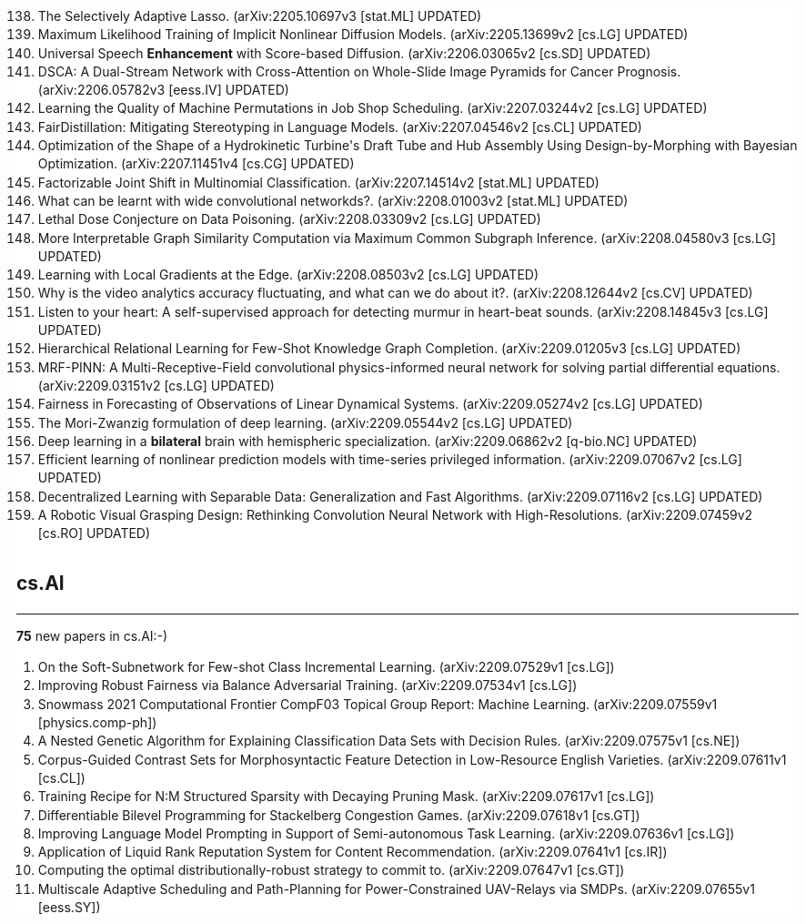 138. The Selectively Adaptive Lasso. (arXiv:2205.10697v3 [stat.ML] UPDATED)
139. Maximum Likelihood Training of Implicit Nonlinear Diffusion Models. (arXiv:2205.13699v2 [cs.LG] UPDATED)
140. Universal Speech **Enhancement** with Score-based Diffusion. (arXiv:2206.03065v2 [cs.SD] UPDATED)
141. DSCA: A Dual-Stream Network with Cross-Attention on Whole-Slide Image Pyramids for Cancer Prognosis. (arXiv:2206.05782v3 [eess.IV] UPDATED)
142. Learning the Quality of Machine Permutations in Job Shop Scheduling. (arXiv:2207.03244v2 [cs.LG] UPDATED)
143. FairDistillation: Mitigating Stereotyping in Language Models. (arXiv:2207.04546v2 [cs.CL] UPDATED)
144. Optimization of the Shape of a Hydrokinetic Turbine's Draft Tube and Hub Assembly Using Design-by-Morphing with Bayesian Optimization. (arXiv:2207.11451v4 [cs.CG] UPDATED)
145. Factorizable Joint Shift in Multinomial Classification. (arXiv:2207.14514v2 [stat.ML] UPDATED)
146. What can be learnt with wide convolutional networkds?. (arXiv:2208.01003v2 [stat.ML] UPDATED)
147. Lethal Dose Conjecture on Data Poisoning. (arXiv:2208.03309v2 [cs.LG] UPDATED)
148. More Interpretable Graph Similarity Computation via Maximum Common Subgraph Inference. (arXiv:2208.04580v3 [cs.LG] UPDATED)
149. Learning with Local Gradients at the Edge. (arXiv:2208.08503v2 [cs.LG] UPDATED)
150. Why is the video analytics accuracy fluctuating, and what can we do about it?. (arXiv:2208.12644v2 [cs.CV] UPDATED)
151. Listen to your heart: A self-supervised approach for detecting murmur in heart-beat sounds. (arXiv:2208.14845v3 [cs.LG] UPDATED)
152. Hierarchical Relational Learning for Few-Shot Knowledge Graph Completion. (arXiv:2209.01205v3 [cs.LG] UPDATED)
153. MRF-PINN: A Multi-Receptive-Field convolutional physics-informed neural network for solving partial differential equations. (arXiv:2209.03151v2 [cs.LG] UPDATED)
154. Fairness in Forecasting of Observations of Linear Dynamical Systems. (arXiv:2209.05274v2 [cs.LG] UPDATED)
155. The Mori-Zwanzig formulation of deep learning. (arXiv:2209.05544v2 [cs.LG] UPDATED)
156. Deep learning in a **bilateral** brain with hemispheric specialization. (arXiv:2209.06862v2 [q-bio.NC] UPDATED)
157. Efficient learning of nonlinear prediction models with time-series privileged information. (arXiv:2209.07067v2 [cs.LG] UPDATED)
158. Decentralized Learning with Separable Data: Generalization and Fast Algorithms. (arXiv:2209.07116v2 [cs.LG] UPDATED)
159. A Robotic Visual Grasping Design: Rethinking Convolution Neural Network with High-Resolutions. (arXiv:2209.07459v2 [cs.RO] UPDATED)
## cs.AI
---
**75** new papers in cs.AI:-) 
1. On the Soft-Subnetwork for Few-shot Class Incremental Learning. (arXiv:2209.07529v1 [cs.LG])
2. Improving Robust Fairness via Balance Adversarial Training. (arXiv:2209.07534v1 [cs.LG])
3. Snowmass 2021 Computational Frontier CompF03 Topical Group Report: Machine Learning. (arXiv:2209.07559v1 [physics.comp-ph])
4. A Nested Genetic Algorithm for Explaining Classification Data Sets with Decision Rules. (arXiv:2209.07575v1 [cs.NE])
5. Corpus-Guided Contrast Sets for Morphosyntactic Feature Detection in Low-Resource English Varieties. (arXiv:2209.07611v1 [cs.CL])
6. Training Recipe for N:M Structured Sparsity with Decaying Pruning Mask. (arXiv:2209.07617v1 [cs.LG])
7. Differentiable Bilevel Programming for Stackelberg Congestion Games. (arXiv:2209.07618v1 [cs.GT])
8. Improving Language Model Prompting in Support of Semi-autonomous Task Learning. (arXiv:2209.07636v1 [cs.LG])
9. Application of Liquid Rank Reputation System for Content Recommendation. (arXiv:2209.07641v1 [cs.IR])
10. Computing the optimal distributionally-robust strategy to commit to. (arXiv:2209.07647v1 [cs.GT])
11. Multiscale Adaptive Scheduling and Path-Planning for Power-Constrained UAV-Relays via SMDPs. (arXiv:2209.07655v1 [eess.SY])